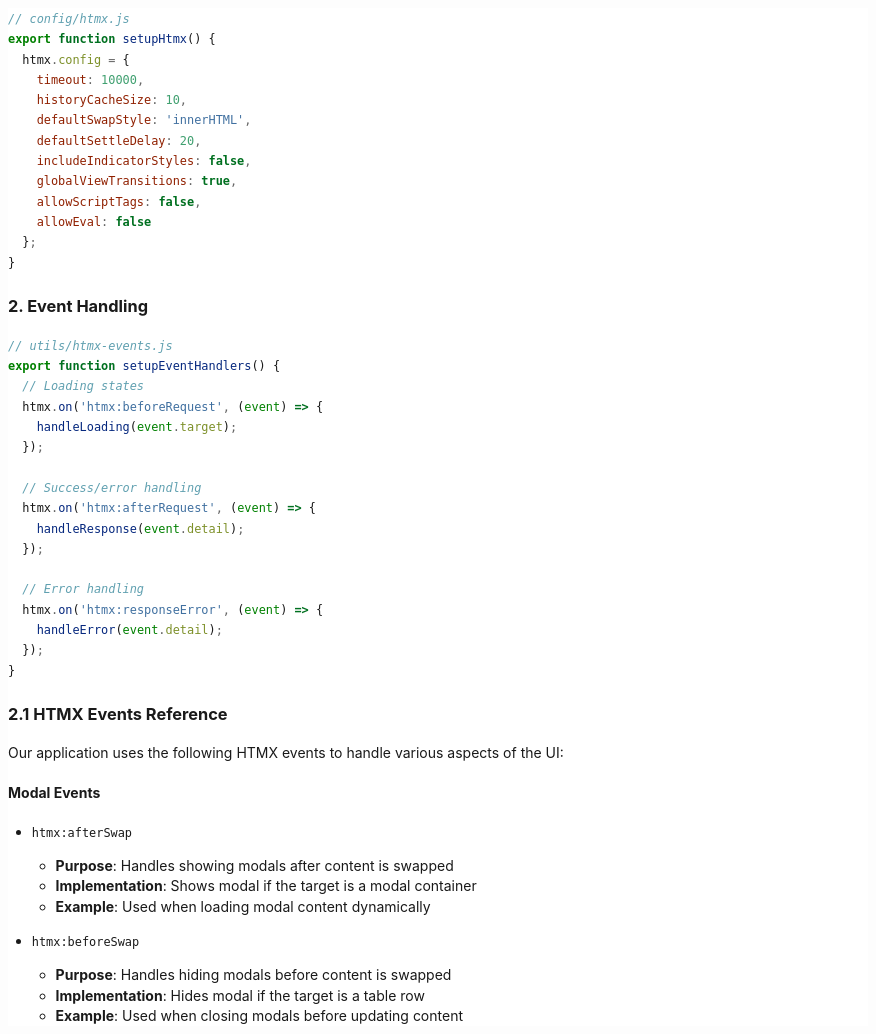 ```javascript
// config/htmx.js
export function setupHtmx() {
  htmx.config = {
    timeout: 10000,
    historyCacheSize: 10,
    defaultSwapStyle: 'innerHTML',
    defaultSettleDelay: 20,
    includeIndicatorStyles: false,
    globalViewTransitions: true,
    allowScriptTags: false,
    allowEval: false
  };
}
```

### 2. Event Handling

```javascript
// utils/htmx-events.js
export function setupEventHandlers() {
  // Loading states
  htmx.on('htmx:beforeRequest', (event) => {
    handleLoading(event.target);
  });

  // Success/error handling
  htmx.on('htmx:afterRequest', (event) => {
    handleResponse(event.detail);
  });

  // Error handling
  htmx.on('htmx:responseError', (event) => {
    handleError(event.detail);
  });
}
```

### 2.1 HTMX Events Reference

Our application uses the following HTMX events to handle various aspects of the UI:

#### Modal Events
- `htmx:afterSwap`
  - **Purpose**: Handles showing modals after content is swapped
  - **Implementation**: Shows modal if the target is a modal container
  - **Example**: Used when loading modal content dynamically

- `htmx:beforeSwap`
  - **Purpose**: Handles hiding modals before content is swapped
  - **Implementation**: Hides modal if the target is a table row
  - **Example**: Used when closing modals before updating content
